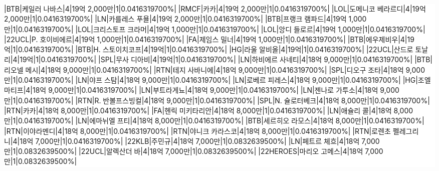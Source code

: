 |BTB|케일러 나바스|4|19억 2,000만|1|0.0416319700%|
|RMCF|카카|4|19억 2,000만|1|0.0416319700%|
|LOL|도메니코 베라르디|4|19억 2,000만|1|0.0416319700%|
|LN|카를레스 푸욜|4|19억 2,000만|1|0.0416319700%|
|BTB|프랭크 램파드|4|19억 1,000만|1|0.0416319700%|
|LOL|크리스토프 크라머|4|19억 1,000만|1|0.0416319700%|
|LOL|앙디 들로르|4|19억 1,000만|1|0.0416319700%|
|22UCL|P. 호이비에르|4|19억 1,000만|1|0.0416319700%|
|FA|제임스 밀너|4|19억 1,000만|1|0.0416319700%|
|BTB|에우제비우|4|19억|1|0.0416319700%|
|BTB|H. 스토이치코프|4|19억|1|0.0416319700%|
|HG|라울 알비올|4|19억|1|0.0416319700%|
|22UCL|산드로 토날리|4|19억|1|0.0416319700%|
|SPL|무사 디아비|4|19억|1|0.0416319700%|
|LN|하비에르 사네티|4|18억 9,000만|1|0.0416319700%|
|BTB|리오넬 메시|4|18억 9,000만|1|0.0416319700%|
|RTN|테지 사바니에|4|18억 9,000만|1|0.0416319700%|
|SPL|디오구 조타|4|18억 9,000만|1|0.0416319700%|
|LN|야프 스탐|4|18억 9,000만|1|0.0416319700%|
|LN|로베르 피레스|4|18억 9,000만|1|0.0416319700%|
|HG|조엘 마티프|4|18억 9,000만|1|0.0416319700%|
|LN|부트라게뇨|4|18억 9,000만|1|0.0416319700%|
|LN|젠나로 가투소|4|18억 9,000만|1|0.0416319700%|
|RTN|R. 반볼프스빙컬|4|18억 9,000만|1|0.0416319700%|
|SPL|N. 슐로터베크|4|18억 8,000만|1|0.0416319700%|
|RTN|카카|4|18억 8,000만|1|0.0416319700%|
|FA|헨릭 미키타리안|4|18억 8,000만|1|0.0416319700%|
|LN|애슐리 콜|4|18억 8,000만|1|0.0416319700%|
|LN|에마뉘엘 프티|4|18억 8,000만|1|0.0416319700%|
|BTB|세르히오 라모스|4|18억 8,000만|1|0.0416319700%|
|RTN|이야라멘디|4|18억 8,000만|1|0.0416319700%|
|RTN|야니크 카라스코|4|18억 8,000만|1|0.0416319700%|
|RTN|로렌초 펠레그리니|4|18억 7,000만|1|0.0416319700%|
|22KLB|주민규|4|18억 7,000만|1|0.0832639500%|
|LN|페트르 체흐|4|18억 7,000만|1|0.0832639500%|
|22UCL|알렉산더 바|4|18억 7,000만|1|0.0832639500%|
|22HEROES|마리오 고메스|4|18억 7,000만|1|0.0832639500%|